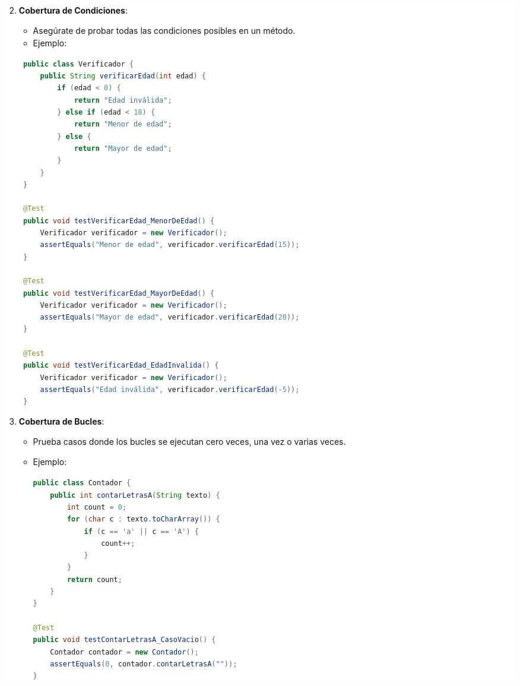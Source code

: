 2. **Cobertura de Condiciones**:
   - Asegúrate de probar todas las condiciones posibles en un método.
   - Ejemplo:

    ```java
     public class Verificador {
         public String verificarEdad(int edad) {
             if (edad < 0) {
                 return "Edad inválida";
             } else if (edad < 18) {
                 return "Menor de edad";
             } else {
                 return "Mayor de edad";
             }
         }
     }

     @Test
     public void testVerificarEdad_MenorDeEdad() {
         Verificador verificador = new Verificador();
         assertEquals("Menor de edad", verificador.verificarEdad(15));
     }

     @Test
     public void testVerificarEdad_MayorDeEdad() {
         Verificador verificador = new Verificador();
         assertEquals("Mayor de edad", verificador.verificarEdad(20));
     }

     @Test
     public void testVerificarEdad_EdadInvalida() {
         Verificador verificador = new Verificador();
         assertEquals("Edad inválida", verificador.verificarEdad(-5));
     }
     ```

3. **Cobertura de Bucles**:
   - Prueba casos donde los bucles se ejecutan cero veces, una vez o varias veces.
   - Ejemplo:

     ```java
     public class Contador {
         public int contarLetrasA(String texto) {
             int count = 0;
             for (char c : texto.toCharArray()) {
                 if (c == 'a' || c == 'A') {
                     count++;
                 }
             }
             return count;
         }
     }

     @Test
     public void testContarLetrasA_CasoVacio() {
         Contador contador = new Contador();
         assertEquals(0, contador.contarLetrasA(""));
     }
